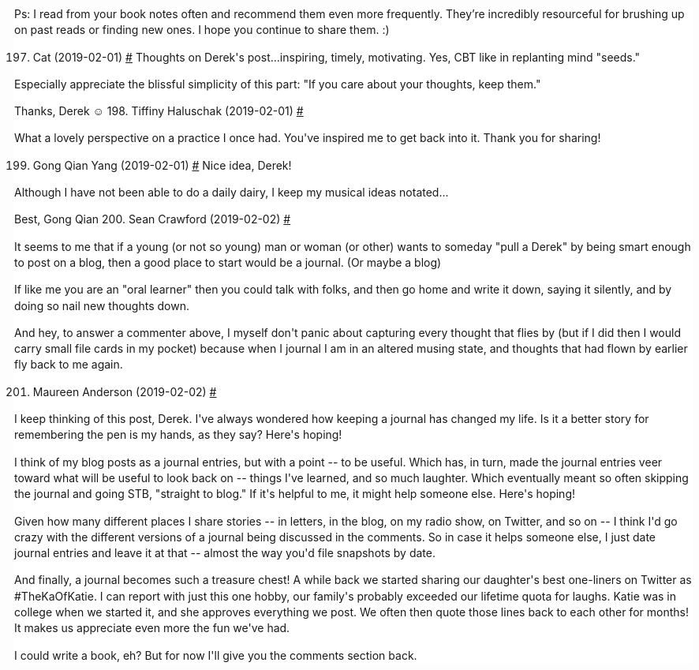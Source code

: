 Ps: I read from your book notes often and recommend them even more frequently. They’re incredibly resourceful for brushing up on past reads or finding new ones. I hope you continue to share them. :)

197. Cat (2019-02-01) [#](https://sivers.org/dj#comment-69749)
Thoughts on Derek's post...inspiring, timely, motivating.
Yes, CBT like in replanting mind "seeds."

Especially appreciate the blissful simplicity of this part: "If you care about your thoughts, keep them."

Thanks, Derek ☺
198. Tiffiny Haluschak (2019-02-01) [#](https://sivers.org/dj#comment-69750)

What a lovely perspective on a practice I once had. You've inspired me to get back into it. Thank you for sharing!

199. Gong Qian Yang (2019-02-01) [#](https://sivers.org/dj#comment-69752)
Nice idea, Derek!

Although I have not been able to do a daily dairy, I keep my musical ideas notated...

Best,
Gong Qian
200. Sean Crawford (2019-02-02) [#](https://sivers.org/dj#comment-69754)

It seems to me that if a young (or not so young) man or woman (or other) wants to someday "pull a Derek" by being smart enough to post on a blog, then a good place to start would be a journal. (Or maybe a blog)

If like me you are an "oral learner" then you could talk with folks, and then go home and write it down, saying it silently, and by doing so nail new thoughts down.

And hey, to answer a commenter above, I myself don't panic about capturing every thought that flies by (but if I did then I would carry small file cards in my pocket) because when I journal I am in an altered musing state, and thoughts that had flown by earlier fly back to me again.

201. Maureen Anderson (2019-02-02) [#](https://sivers.org/dj#comment-69755)

I keep thinking of this post, Derek. I've always wondered how keeping a journal has changed my life. Is it a better story for remembering the pen is my hands, as they say? Here's hoping!

I think of my blog posts as a journal entries, but with a point -- to be useful. Which has, in turn, made the journal entries veer toward what will be useful to look back on -- things I've learned, and so much laughter. Which eventually meant so often skipping the journal and going STB, "straight to blog." If it's helpful to me, it might help someone else. Here's hoping!

Given how many different places I share stories -- in letters, in the blog, on my radio show, on Twitter, and so on -- I think I'd go crazy with the different versions of a journal being discussed in the comments. So in case it helps someone else, I just date journal entries and leave it at that -- almost the way you'd file snapshots by date.

And finally, a journal becomes such a treasure chest! A while back we started sharing our daughter's best one-liners on Twitter as #TheKaOfKatie. I can report with just this one hobby, our family's probably exceeded our lifetime quota for laughs. Katie was in college when we started it, and she approves everything we post. We often then quote those lines back to each other for months! It makes us appreciate even more the fun we've had.

I could write a book, eh? But for now I'll give you the comments section back.
